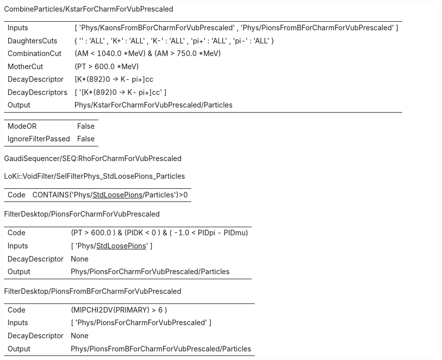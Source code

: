CombineParticles/KstarForCharmForVubPrescaled

|                  |                                                                                           |
|------------------|-------------------------------------------------------------------------------------------|
| Inputs           | [ 'Phys/KaonsFromBForCharmForVubPrescaled' , 'Phys/PionsFromBForCharmForVubPrescaled' ] |
| DaughtersCuts    | { '' : 'ALL' , 'K+' : 'ALL' , 'K-' : 'ALL' , 'pi+' : 'ALL' , 'pi-' : 'ALL' }              |
| CombinationCut   | (AM \< 1040.0 \*MeV) & (AM \> 750.0 \*MeV)                                                |
| MotherCut        | (PT \> 600.0 \*MeV)                                                                       |
| DecayDescriptor  | [K\*(892)0 -\> K- pi+]cc                                                                |
| DecayDescriptors | [ '[K\*(892)0 -\> K- pi+]cc' ]                                                        |
| Output           | Phys/KstarForCharmForVubPrescaled/Particles                                               |

|                    |       |
|--------------------|-------|
| ModeOR             | False |
| IgnoreFilterPassed | False |

GaudiSequencer/SEQ:RhoForCharmForVubPrescaled

LoKi::VoidFilter/SelFilterPhys_StdLoosePions_Particles

|      |                                                                                              |
|------|----------------------------------------------------------------------------------------------|
| Code | CONTAINS('Phys/[StdLoosePions](./stripping21r1-commonparticles-stdloosepions)/Particles')\>0 |

FilterDesktop/PionsForCharmForVubPrescaled

|                 |                                                                             |
|-----------------|-----------------------------------------------------------------------------|
| Code            | (PT \> 600.0 ) & (PIDK \< 0 ) & ( -1.0 \< PIDpi - PIDmu)                    |
| Inputs          | [ 'Phys/[StdLoosePions](./stripping21r1-commonparticles-stdloosepions)' ] |
| DecayDescriptor | None                                                                        |
| Output          | Phys/PionsForCharmForVubPrescaled/Particles                                 |

FilterDesktop/PionsFromBForCharmForVubPrescaled

|                 |                                                  |
|-----------------|--------------------------------------------------|
| Code            | (MIPCHI2DV(PRIMARY) \> 6 )                       |
| Inputs          | [ 'Phys/PionsForCharmForVubPrescaled' ]        |
| DecayDescriptor | None                                             |
| Output          | Phys/PionsFromBForCharmForVubPrescaled/Particles |
